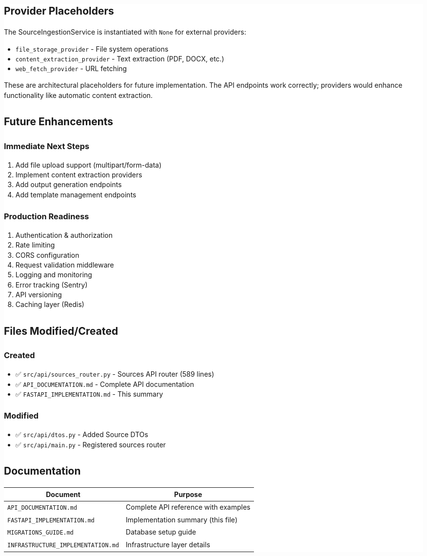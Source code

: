 ## Provider Placeholders

The SourceIngestionService is instantiated with `None` for external providers:
- `file_storage_provider` - File system operations
- `content_extraction_provider` - Text extraction (PDF, DOCX, etc.)
- `web_fetch_provider` - URL fetching

These are architectural placeholders for future implementation. The API endpoints work correctly; providers would enhance functionality like automatic content extraction.

## Future Enhancements

### Immediate Next Steps
1. Add file upload support (multipart/form-data)
2. Implement content extraction providers
3. Add output generation endpoints
4. Add template management endpoints

### Production Readiness
1. Authentication & authorization
2. Rate limiting
3. CORS configuration
4. Request validation middleware
5. Logging and monitoring
6. Error tracking (Sentry)
7. API versioning
8. Caching layer (Redis)

## Files Modified/Created

### Created
- ✅ `src/api/sources_router.py` - Sources API router (589 lines)
- ✅ `API_DOCUMENTATION.md` - Complete API documentation
- ✅ `FASTAPI_IMPLEMENTATION.md` - This summary

### Modified
- ✅ `src/api/dtos.py` - Added Source DTOs
- ✅ `src/api/main.py` - Registered sources router

## Documentation

| Document | Purpose |
|----------|---------|
| `API_DOCUMENTATION.md` | Complete API reference with examples |
| `FASTAPI_IMPLEMENTATION.md` | Implementation summary (this file) |
| `MIGRATIONS_GUIDE.md` | Database setup guide |
| `INFRASTRUCTURE_IMPLEMENTATION.md` | Infrastructure layer details |
